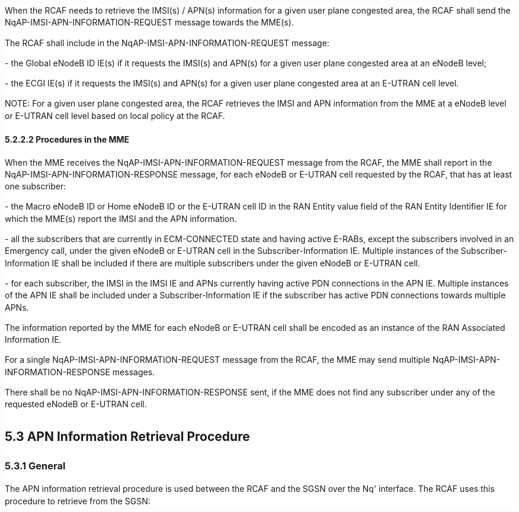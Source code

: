 When the RCAF needs to retrieve the IMSI(s) / APN(s) information for a
given user plane congested area, the RCAF shall send the
NqAP-IMSI-APN-INFORMATION-REQUEST message towards the MME(s).

The RCAF shall include in the NqAP-IMSI-APN-INFORMATION-REQUEST message:

\- the Global eNodeB ID IE(s) if it requests the IMSI(s) and APN(s) for
a given user plane congested area at an eNodeB level;

\- the ECGI IE(s) if it requests the IMSI(s) and APN(s) for a given user
plane congested area at an E-UTRAN cell level.

NOTE: For a given user plane congested area, the RCAF retrieves the IMSI
and APN information from the MME at a eNodeB level or E-UTRAN cell level
based on local policy at the RCAF.

#### 5.2.2.2 Procedures in the MME

When the MME receives the NqAP-IMSI-APN-INFORMATION-REQUEST message from
the RCAF, the MME shall report in the NqAP-IMSI-APN-INFORMATION-RESPONSE
message, for each eNodeB or E-UTRAN cell requested by the RCAF, that has
at least one subscriber:

\- the Macro eNodeB ID or Home eNodeB ID or the E-UTRAN cell ID in the
RAN Entity value field of the RAN Entity Identifier IE for which the
MME(s) report the IMSI and the APN information.

\- all the subscribers that are currently in ECM-CONNECTED state and
having active E-RABs, except the subscribers involved in an Emergency
call, under the given eNodeB or E-UTRAN cell in the
Subscriber-Information IE. Multiple instances of the
Subscriber-Information IE shall be included if there are multiple
subscribers under the given eNodeB or E-UTRAN cell.

\- for each subscriber, the IMSI in the IMSI IE and APNs currently
having active PDN connections in the APN IE. Multiple instances of the
APN IE shall be included under a Subscriber-Information IE if the
subscriber has active PDN connections towards multiple APNs.

The information reported by the MME for each eNodeB or E-UTRAN cell
shall be encoded as an instance of the RAN Associated Information IE.

For a single NqAP-IMSI-APN-INFORMATION-REQUEST message from the RCAF,
the MME may send multiple NqAP-IMSI-APN-INFORMATION-RESPONSE messages.

There shall be no NqAP-IMSI-APN-INFORMATION-RESPONSE sent, if the MME
does not find any subscriber under any of the requested eNodeB or
E-UTRAN cell.

5.3 APN Information Retrieval Procedure
---------------------------------------

### 5.3.1 General

The APN information retrieval procedure is used between the RCAF and the
SGSN over the Nq\' interface. The RCAF uses this procedure to retrieve
from the SGSN:
